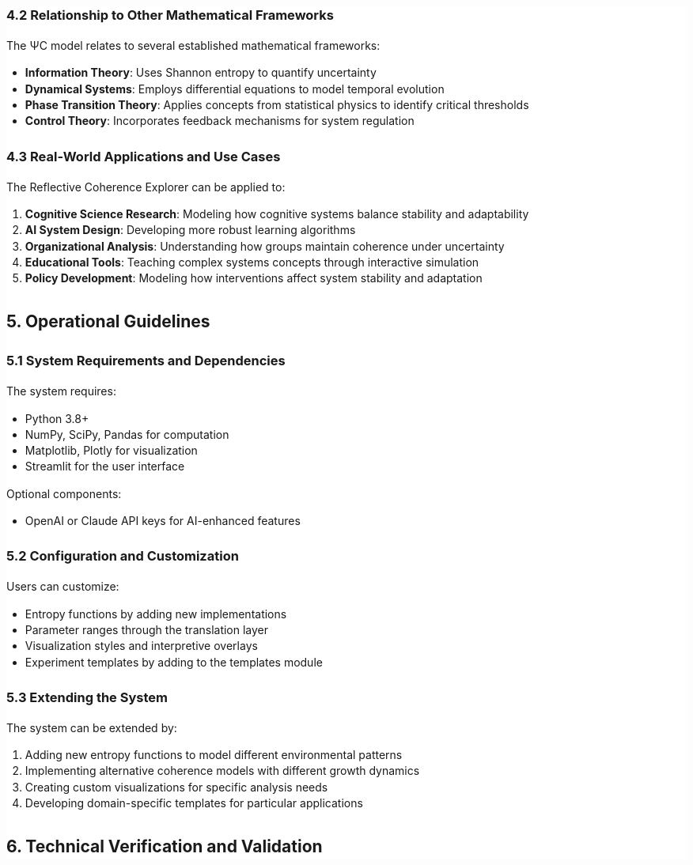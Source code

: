 ### 4.2 Relationship to Other Mathematical Frameworks

The ΨC model relates to several established mathematical frameworks:

- **Information Theory**: Uses Shannon entropy to quantify uncertainty
- **Dynamical Systems**: Employs differential equations to model temporal evolution
- **Phase Transition Theory**: Applies concepts from statistical physics to identify critical thresholds
- **Control Theory**: Incorporates feedback mechanisms for system regulation

### 4.3 Real-World Applications and Use Cases

The Reflective Coherence Explorer can be applied to:

1. **Cognitive Science Research**: Modeling how cognitive systems balance stability and adaptability
2. **AI System Design**: Developing more robust learning algorithms
3. **Organizational Analysis**: Understanding how groups maintain coherence under uncertainty
4. **Educational Tools**: Teaching complex systems concepts through interactive simulation
5. **Policy Development**: Modeling how interventions affect system stability and adaptation

## 5. Operational Guidelines

### 5.1 System Requirements and Dependencies

The system requires:
- Python 3.8+
- NumPy, SciPy, Pandas for computation
- Matplotlib, Plotly for visualization
- Streamlit for the user interface

Optional components:
- OpenAI or Claude API keys for AI-enhanced features

### 5.2 Configuration and Customization

Users can customize:
- Entropy functions by adding new implementations
- Parameter ranges through the translation layer
- Visualization styles and interpretive overlays
- Experiment templates by adding to the templates module

### 5.3 Extending the System

The system can be extended by:
1. Adding new entropy functions to model different environmental patterns
2. Implementing alternative coherence models with different growth dynamics
3. Creating custom visualizations for specific analysis needs
4. Developing domain-specific templates for particular applications

## 6. Technical Verification and Validation
